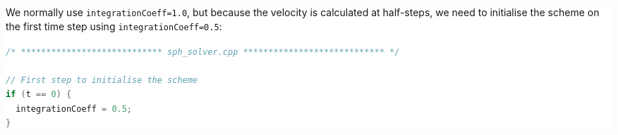We normally use ```integrationCoeff=1.0```, but because the velocity is calculated at half-steps, we need to initialise the scheme on the first time step using ```integrationCoeff=0.5```:

```cpp
/* **************************** sph_solver.cpp **************************** */

// First step to initialise the scheme
if (t == 0) {
  integrationCoeff = 0.5;
}
```


